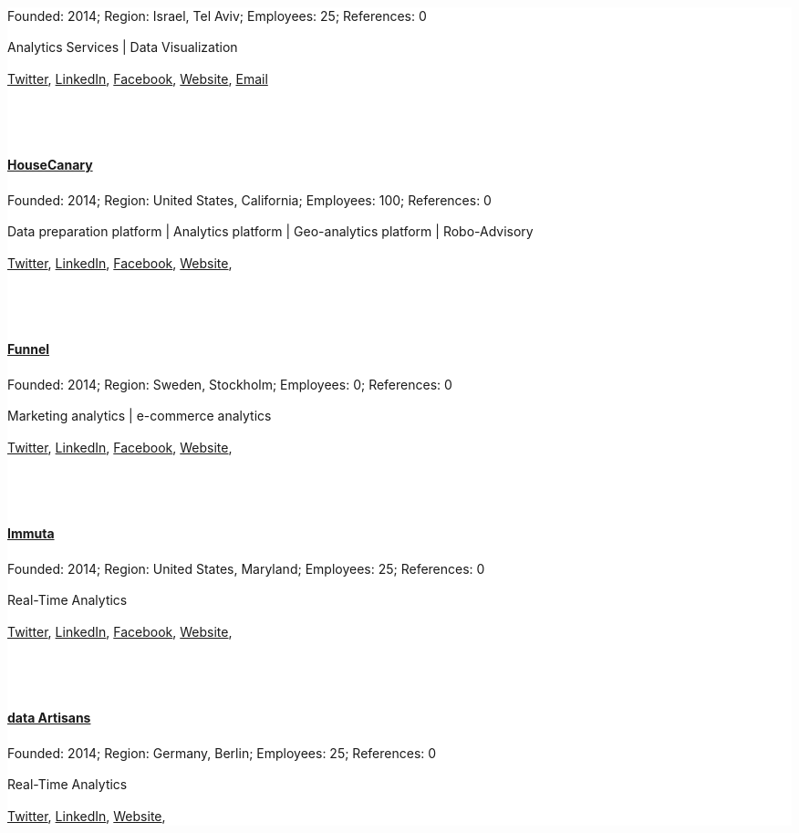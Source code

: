 Founded: 2014; Region: Israel, Tel Aviv; Employees: 25; References: 0
 
Analytics Services | Data Visualization
 
[Twitter](https://twitter.com/logzio), [LinkedIn](https://www.linkedin.com/company/logz-io), [Facebook](https://www.facebook.com/logz.io), [Website](http://logz.io/), [Email](info@logz.io)
 
 </br> 
 
 
 
 </br> 
 
#### [HouseCanary](http://www.housecanary.com) 
 
Founded: 2014; Region: United States, California; Employees: 100; References: 0
 
Data preparation platform | Analytics platform | Geo-analytics platform | Robo-Advisory
 
[Twitter](http://twitter.com/housecanary), [LinkedIn](http://www.linkedin.com/company/housecanary-inc), [Facebook](http://www.facebook.com/housecanary), [Website](http://www.housecanary.com), 
 
 </br> 
 
 
 
 </br> 
 
#### [Funnel](https://funnel.io/) 
 
Founded: 2014; Region: Sweden, Stockholm; Employees: 0; References: 0
 
Marketing analytics | e-commerce analytics
 
[Twitter](https://twitter.com/funnel_io), [LinkedIn](https://www.linkedin.com/company/9397630/), [Facebook](https://www.facebook.com/funnel.io/), [Website](https://funnel.io/), 
 
 </br> 
 
 
 
 </br> 
 
#### [Immuta](http://www.immuta.com) 
 
Founded: 2014; Region: United States, Maryland; Employees: 25; References: 0
 
Real-Time Analytics
 
[Twitter](https://twitter.com/ImmutaData), [LinkedIn](http://www.linkedin.com/company/immuta/), [Facebook](https://www.facebook.com/immuta), [Website](http://www.immuta.com), 
 
 </br> 
 
 
 
 </br> 
 
#### [data Artisans](https://data-artisans.com/) 
 
Founded: 2014; Region: Germany, Berlin; Employees: 25; References: 0
 
Real-Time Analytics
 
[Twitter](https://twitter.com/dataartisans), [LinkedIn](https://www.linkedin.com/company/data-artisans), [Website](https://data-artisans.com/), 
 